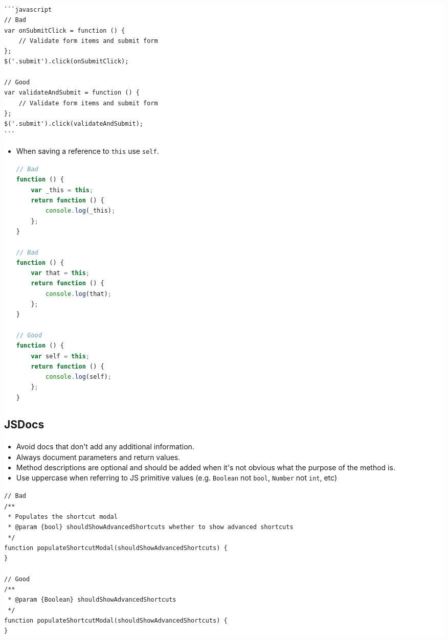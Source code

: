     ```javascript
    // Bad
    var onSubmitClick = function () {
        // Validate form items and submit form
    };
    $('.submit').click(onSubmitClick);

    // Good
    var validateAndSubmit = function () {
        // Validate form items and submit form
    };
    $('.submit').click(validateAndSubmit);
    ```

- When saving a reference to `this` use `self`.

    ```javascript
    // Bad
    function () {
        var _this = this;
        return function () {
            console.log(_this);
        };
    }

    // Bad
    function () {
        var that = this;
        return function () {
            console.log(that);
        };
    }

    // Good
    function () {
        var self = this;
        return function () {
            console.log(self);
        };
    }
    ```

## JSDocs
- Avoid docs that don't add any additional information.
- Always document parameters and return values.
- Method descriptions are optional and should be added when it's not obvious what the purpose of the method is.
- Use uppercase when referring to JS primitive values (e.g. `Boolean` not `bool`, `Number` not `int`, etc)

```
// Bad
/**
 * Populates the shortcut modal
 * @param {bool} shouldShowAdvancedShortcuts whether to show advanced shortcuts
 */
function populateShortcutModal(shouldShowAdvancedShortcuts) {
}

// Good
/**
 * @param {Boolean} shouldShowAdvancedShortcuts
 */
function populateShortcutModal(shouldShowAdvancedShortcuts) {
}
```